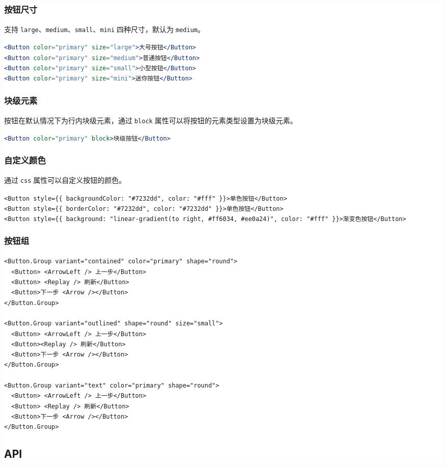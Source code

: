 ### 按钮尺寸

支持 `large`、`medium`、`small`、`mini` 四种尺寸，默认为 `medium`。

```jsx
<Button color="primary" size="large">大号按钮</Button>
<Button color="primary" size="medium">普通按钮</Button>
<Button color="primary" size="small">小型按钮</Button>
<Button color="primary" size="mini">迷你按钮</Button>
```

### 块级元素

按钮在默认情况下为行内块级元素，通过 `block` 属性可以将按钮的元素类型设置为块级元素。

```jsx
<Button color="primary" block>块级按钮</Button>
```

### 自定义颜色

通过 `css` 属性可以自定义按钮的颜色。

```tsx
<Button style={{ backgroundColor: "#7232dd", color: "#fff" }}>单色按钮</Button>
<Button style={{ borderColor: "#7232dd", color: "#7232dd" }}>单色按钮</Button>
<Button style={{ background: "linear-gradient(to right, #ff6034, #ee0a24)", color: "#fff" }}>渐变色按钮</Button>
```

### 按钮组

```tsx
<Button.Group variant="contained" color="primary" shape="round">
  <Button> <ArrowLeft /> 上一步</Button>
  <Button> <Replay /> 刷新</Button>
  <Button>下一步 <Arrow /></Button>
</Button.Group>

<Button.Group variant="outlined" shape="round" size="small">
  <Button> <ArrowLeft /> 上一步</Button>
  <Button><Replay /> 刷新</Button>
  <Button>下一步 <Arrow /></Button>
</Button.Group>

<Button.Group variant="text" color="primary" shape="round">
  <Button> <ArrowLeft /> 上一步</Button>
  <Button> <Replay /> 刷新</Button>
  <Button>下一步 <Arrow /></Button>
</Button.Group>
```

## API
